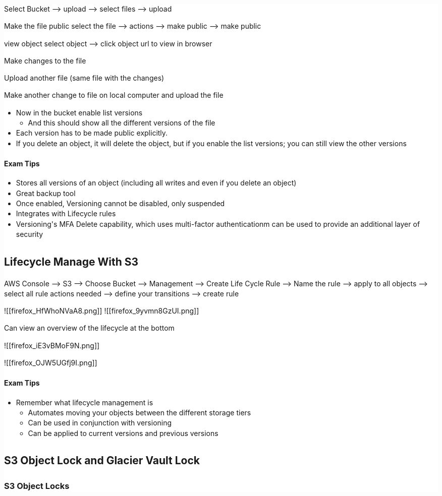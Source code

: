Select Bucket --> upload --> select files --> upload 

Make the file public 
select the file --> actions --> make public --> make public 

view object
select object --> click object url to view in browser

Make changes to the file

Upload another file (same file with the changes)

Make another change to file on local computer and upload the file

- Now in the bucket enable list versions
	- And this should show all the different versions of the file
- Each version has to be made public explicitly. 
- If you delete an object, it will delete the object, but if you enable the list versions; you can still view the other versions 

#### Exam Tips 
- Stores all versions of an object (including all writes and even if you delete an object)
- Great backup tool
- Once enabled, Versioning cannot be disabled, only suspended
- Integrates with Lifecycle rules
- Versioning's MFA Delete capability, which uses multi-factor authenticationm can be used to provide an additional layer of security

## Lifecycle Manage With S3 

AWS Console --> S3 --> Choose Bucket --> Management --> Create Life Cycle Rule --> Name the rule --> apply to all objects --> select all rule actions needed --> define your transitions --> create rule 

![[firefox_HfWhoNVaA8.png]]
![[firefox_9yvmn8GzUI.png]]

Can view an overview of the lifecycle at the bottom

![[firefox_iE3vBMoF9N.png]]

![[firefox_OJW5UGfj9I.png]]

#### Exam Tips 
- Remember what lifecycle management is
	- Automates moving your objects between the different storage tiers
	- Can be used in conjunction with versioning
	- Can be applied to current versions and previous versions

## S3 Object Lock and Glacier Vault Lock

### S3 Object Locks 
